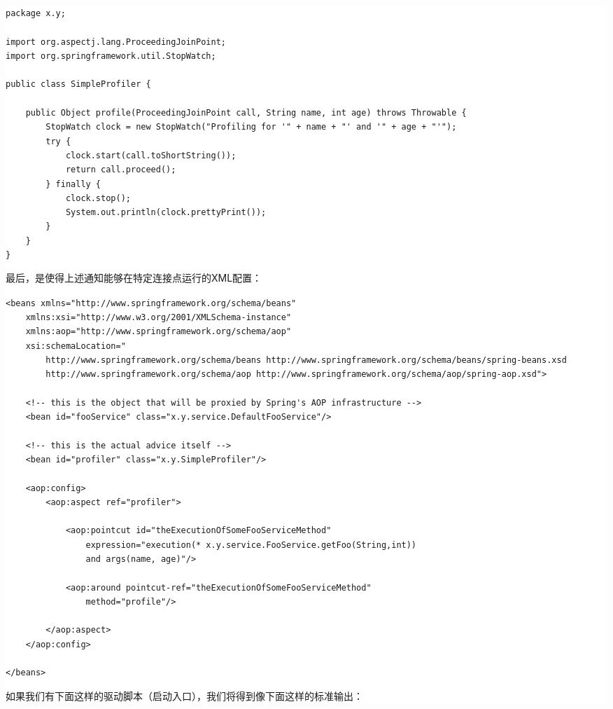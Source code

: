 ```
package x.y;

import org.aspectj.lang.ProceedingJoinPoint;
import org.springframework.util.StopWatch;

public class SimpleProfiler {

    public Object profile(ProceedingJoinPoint call, String name, int age) throws Throwable {
        StopWatch clock = new StopWatch("Profiling for '" + name + "' and '" + age + "'");
        try {
            clock.start(call.toShortString());
            return call.proceed();
        } finally {
            clock.stop();
            System.out.println(clock.prettyPrint());
        }
    }
}
```
最后，是使得上述通知能够在特定连接点运行的XML配置：  

```
<beans xmlns="http://www.springframework.org/schema/beans"
    xmlns:xsi="http://www.w3.org/2001/XMLSchema-instance"
    xmlns:aop="http://www.springframework.org/schema/aop"
    xsi:schemaLocation="
        http://www.springframework.org/schema/beans http://www.springframework.org/schema/beans/spring-beans.xsd
        http://www.springframework.org/schema/aop http://www.springframework.org/schema/aop/spring-aop.xsd">

    <!-- this is the object that will be proxied by Spring's AOP infrastructure -->
    <bean id="fooService" class="x.y.service.DefaultFooService"/>

    <!-- this is the actual advice itself -->
    <bean id="profiler" class="x.y.SimpleProfiler"/>

    <aop:config>
        <aop:aspect ref="profiler">

            <aop:pointcut id="theExecutionOfSomeFooServiceMethod"
                expression="execution(* x.y.service.FooService.getFoo(String,int))
                and args(name, age)"/>

            <aop:around pointcut-ref="theExecutionOfSomeFooServiceMethod"
                method="profile"/>

        </aop:aspect>
    </aop:config>

</beans>
```
如果我们有下面这样的驱动脚本（启动入口），我们将得到像下面这样的标准输出：
